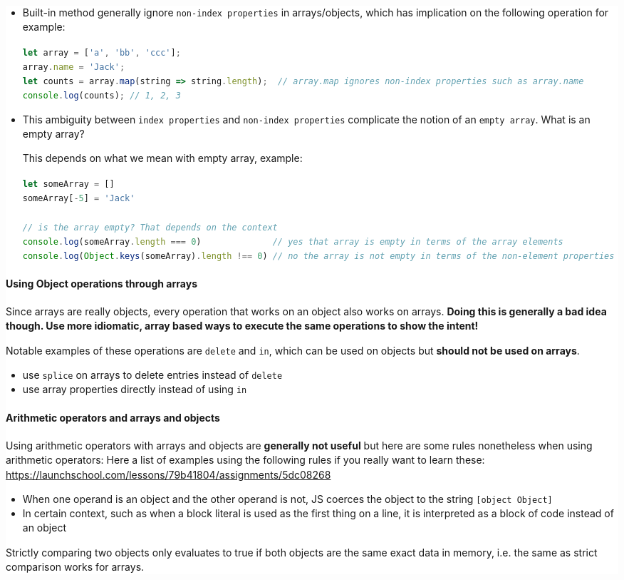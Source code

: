 - Built-in method generally ignore `non-index properties` in arrays/objects, which has implication on the following operation for example:

  ```javascript
  let array = ['a', 'bb', 'ccc'];
  array.name = 'Jack';
  let counts = array.map(string => string.length);  // array.map ignores non-index properties such as array.name
  console.log(counts); // 1, 2, 3
  ```

- This ambiguity between `index properties` and `non-index properties` complicate the notion of an `empty array`. What is an empty array?

  This depends on what we mean with empty array, example:

  ```javascript
  let someArray = []
  someArray[-5] = 'Jack'
  
  // is the array empty? That depends on the context
  console.log(someArray.length === 0)              // yes that array is empty in terms of the array elements
  console.log(Object.keys(someArray).length !== 0) // no the array is not empty in terms of the non-element properties
  ```

  



#### Using Object operations through arrays

Since arrays are really objects, every operation that works on an object also works on arrays. **Doing this is generally a bad idea though. Use more idiomatic, array based ways to execute the same operations to show the intent!**

Notable examples of these operations are `delete` and `in`, which can be used on objects but **should not be used on arrays**.

- use `splice` on arrays to delete entries instead of `delete`
- use array properties directly instead of using `in`



#### Arithmetic operators and arrays and objects

Using arithmetic operators with arrays and objects are  **generally not useful** but here are some rules nonetheless when using arithmetic operators:
Here a list of examples using the following rules if you really want to learn these: https://launchschool.com/lessons/79b41804/assignments/5dc08268

- When one operand is an object and the other operand is not, JS coerces the object to the string `[object Object]`
- In certain context, such as when a block literal is used as the first thing on a line, it is interpreted as a block of code instead of an object

Strictly comparing two objects only evaluates to true if both objects are the same exact data in memory, i.e. the same as strict comparison works for arrays.
